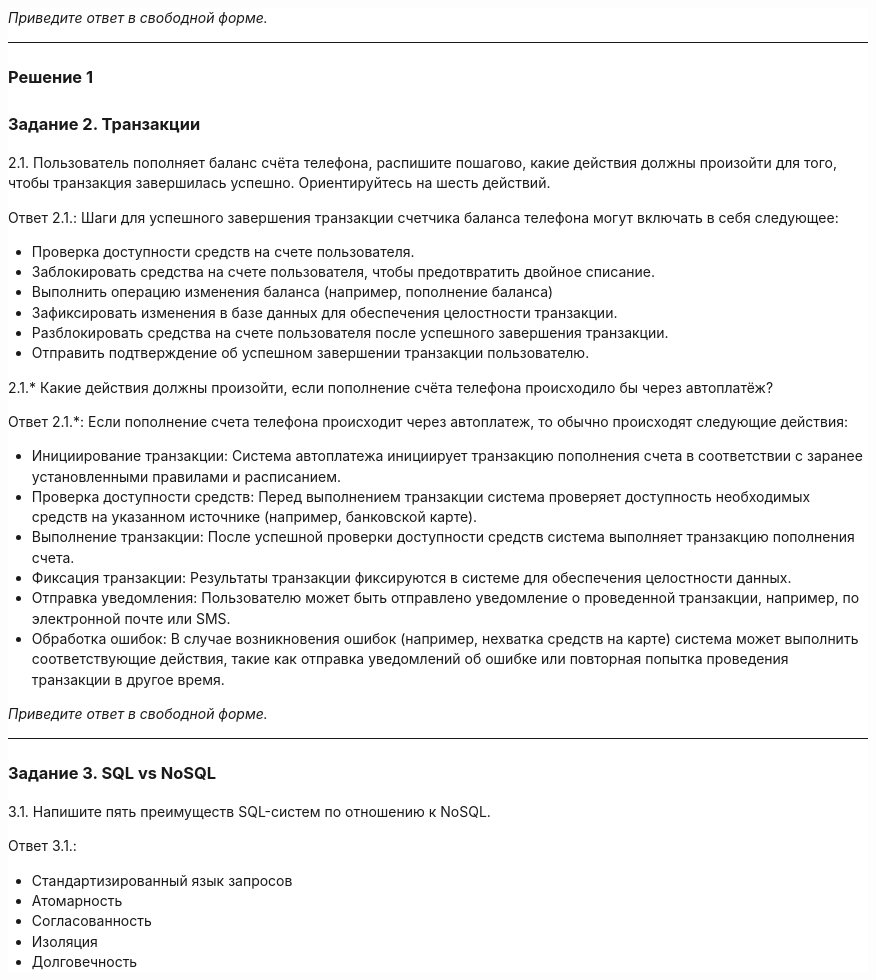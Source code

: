 *Приведите ответ в свободной форме.*

---
### Решение 1


### Задание 2. Транзакции

2.1. Пользователь пополняет баланс счёта телефона, распишите пошагово, какие действия должны произойти для того, чтобы 
транзакция завершилась успешно. Ориентируйтесь на шесть действий.

Ответ 2.1.: Шаги для успешного завершения транзакции счетчика баланса телефона могут включать в себя следующее:

* Проверка доступности средств на счете пользователя.
* Заблокировать средства на счете пользователя, чтобы предотвратить двойное списание.
* Выполнить операцию изменения баланса (например, пополнение баланса)
* Зафиксировать изменения в базе данных для обеспечения целостности транзакции.
* Разблокировать средства на счете пользователя после успешного завершения транзакции.
* Отправить подтверждение об успешном завершении транзакции пользователю.


2.1.* Какие действия должны произойти, если пополнение счёта телефона происходило бы через автоплатёж?

Ответ 2.1.*: Если пополнение счета телефона происходит через автоплатеж, то обычно происходят следующие действия:

* Инициирование транзакции: Система автоплатежа инициирует транзакцию пополнения счета в соответствии с заранее установленными правилами и расписанием.
* Проверка доступности средств: Перед выполнением транзакции система проверяет доступность необходимых средств на указанном источнике (например, банковской карте).
* Выполнение транзакции: После успешной проверки доступности средств система выполняет транзакцию пополнения счета.
* Фиксация транзакции: Результаты транзакции фиксируются в системе для обеспечения целостности данных.
* Отправка уведомления: Пользователю может быть отправлено уведомление о проведенной транзакции, например, по электронной почте или SMS.
* Обработка ошибок: В случае возникновения ошибок (например, нехватка средств на карте) система может выполнить соответствующие действия, такие как отправка уведомлений об ошибке или повторная попытка проведения транзакции в другое время.


*Приведите ответ в свободной форме.*

---

### Задание 3. SQL vs NoSQL

3.1. Напишите пять преимуществ SQL-систем по отношению к NoSQL. 

Ответ 3.1.:
* Стандартизированный язык запросов
* Атомарность
* Согласованность
* Изоляция
* Долговечность
